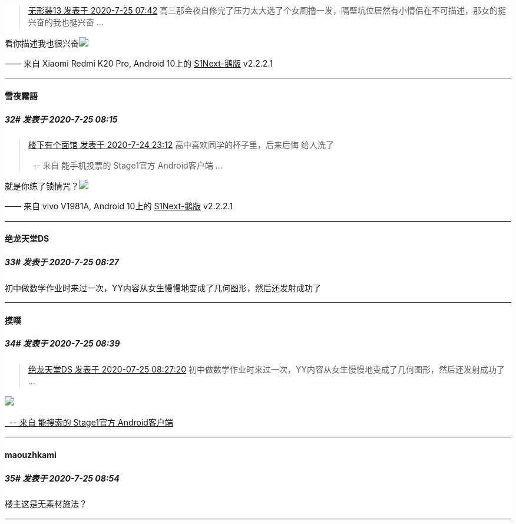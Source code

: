 
<blockquote><a href="httphttps://bbs.saraba1st.com/2b/forum.php?mod=redirect&amp;goto=findpost&amp;pid=48209432&amp;ptid=1951153" target="_blank">无形装13 发表于 2020-7-25 07:42</a>
高三那会夜自修完了压力太大选了个女厕撸一发，隔壁坑位居然有小情侣在不可描述，那女的挺兴奋的我也挺兴奋 ...</blockquote>
看你描述我也很兴奋<img src="https://static.saraba1st.com/image/smiley/face2017/025.png" referrerpolicy="no-referrer">

—— 来自 Xiaomi Redmi K20 Pro, Android 10上的 [S1Next-鹅版](https://github.com/ykrank/S1-Next/releases) v2.2.2.1


-----

####  雪夜霧語  
##### 32#       发表于 2020-7-25 08:15


<blockquote><a href="httphttps://bbs.saraba1st.com/2b/forum.php?mod=redirect&amp;goto=findpost&amp;pid=48208078&amp;ptid=1951153" target="_blank">楼下有个面馆 发表于 2020-7-24 23:12</a>
高中喜欢同学的杯子里，后来后悔 给人洗了

  -- 来自 能手机投票的 Stage1官方 Android客户端 ...</blockquote>
就是你练了锁情咒？<img src="https://static.saraba1st.com/image/smiley/face2017/159.png" referrerpolicy="no-referrer">

—— 来自 vivo V1981A, Android 10上的 [S1Next-鹅版](https://github.com/ykrank/S1-Next/releases) v2.2.2.1


-----

####  绝龙天堂DS  
##### 33#       发表于 2020-7-25 08:27


初中做数学作业时来过一次，YY内容从女生慢慢地变成了几何图形，然后还发射成功了


-----

####  摸噗  
##### 34#       发表于 2020-7-25 08:39


<blockquote><a href="httphttps://bbs.saraba1st.com/2b/forum.php?mod=redirect&amp;goto=findpost&amp;pid=48209547&amp;ptid=1951153" target="_blank">绝龙天堂DS 发表于 2020-07-25 08:27:20</a>
初中做数学作业时来过一次，YY内容从女生慢慢地变成了几何图形，然后还发射成功了 ...</blockquote><img src="https://static.saraba1st.com/image/smiley/face2017/174.png" referrerpolicy="no-referrer">

[  -- 来自 能搜索的 Stage1官方 Android客户端](https://www.coolapk.com/apk/140634)


-----

####  maouzhkami  
##### 35#       发表于 2020-7-25 08:54


楼主这是无素材施法？


-----
